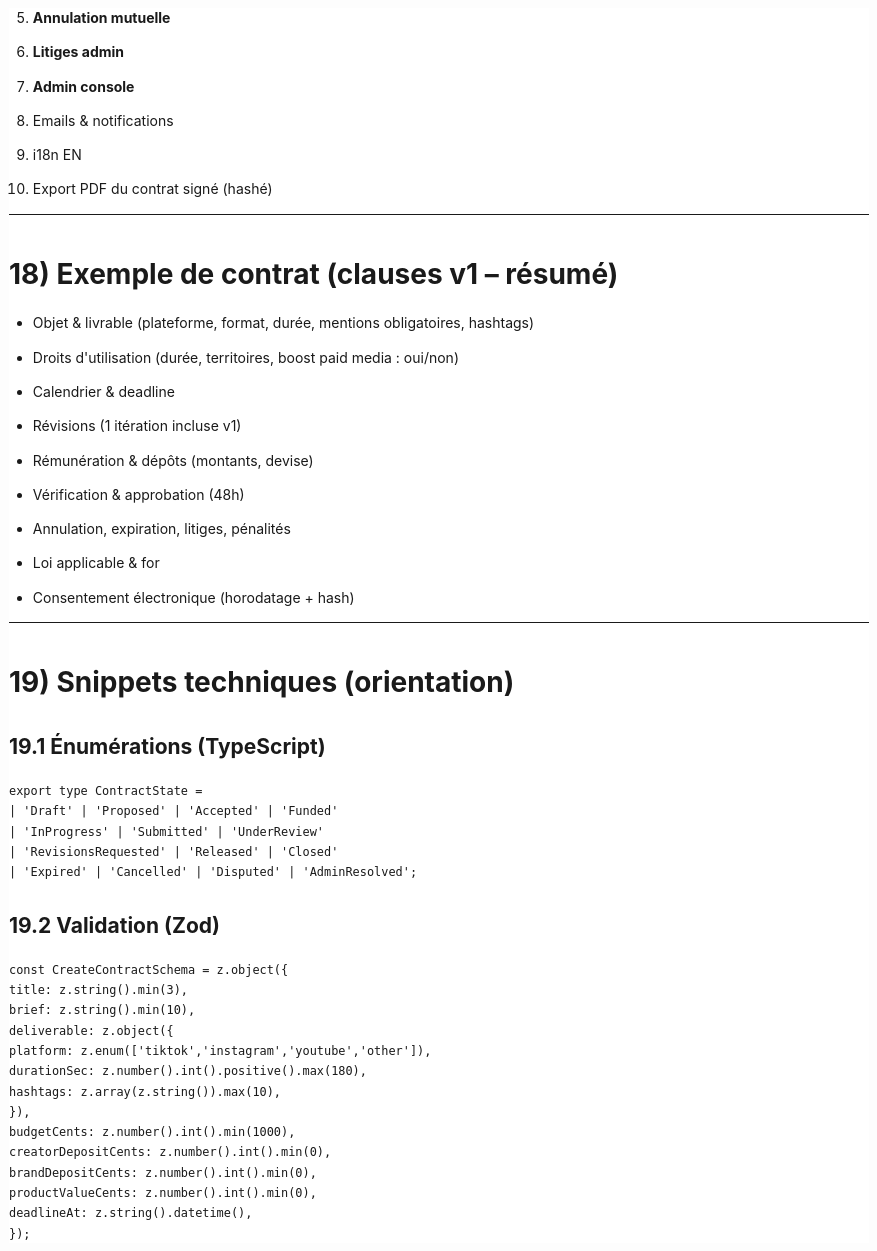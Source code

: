 5. **Annulation mutuelle**

6. **Litiges admin**

7. **Admin console**

8. Emails & notifications

9. i18n EN

10. Export PDF du contrat signé (hashé)

---

# **18\) Exemple de contrat (clauses v1 – résumé)**

* Objet & livrable (plateforme, format, durée, mentions obligatoires, hashtags)

* Droits d'utilisation (durée, territoires, boost paid media : oui/non)

* Calendrier & deadline

* Révisions (1 itération incluse v1)

* Rémunération & dépôts (montants, devise)

* Vérification & approbation (48h)

* Annulation, expiration, litiges, pénalités

* Loi applicable & for

* Consentement électronique (horodatage \+ hash)

---

# **19\) Snippets techniques (orientation)**

## **19.1 Énumérations (TypeScript)**

`export type ContractState =`  
  `| 'Draft' | 'Proposed' | 'Accepted' | 'Funded'`  
  `| 'InProgress' | 'Submitted' | 'UnderReview'`  
  `| 'RevisionsRequested' | 'Released' | 'Closed'`  
  `| 'Expired' | 'Cancelled' | 'Disputed' | 'AdminResolved';`

## **19.2 Validation (Zod)**

`const CreateContractSchema = z.object({`  
  `title: z.string().min(3),`  
  `brief: z.string().min(10),`  
  `deliverable: z.object({`  
    `platform: z.enum(['tiktok','instagram','youtube','other']),`  
    `durationSec: z.number().int().positive().max(180),`  
    `hashtags: z.array(z.string()).max(10),`  
  `}),`  
  `budgetCents: z.number().int().min(1000),`  
  `creatorDepositCents: z.number().int().min(0),`  
  `brandDepositCents: z.number().int().min(0),`  
  `productValueCents: z.number().int().min(0),`  
  `deadlineAt: z.string().datetime(),`  
`});`
